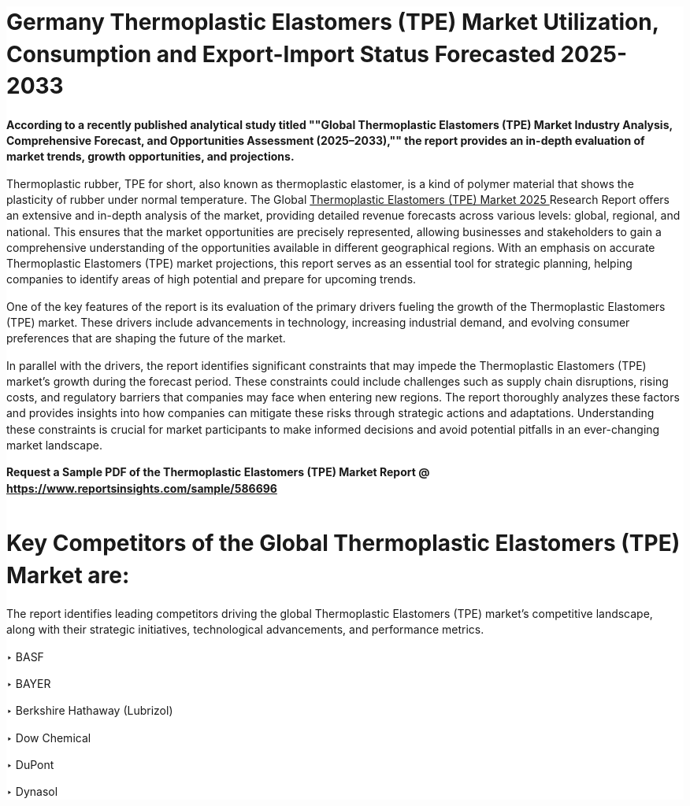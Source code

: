 # Germany Thermoplastic Elastomers (TPE) Market Utilization, Consumption and Export-Import Status Forecasted 2025-2033

<strong>According to a recently published analytical study titled ""Global Thermoplastic Elastomers (TPE) Market Industry Analysis, Comprehensive Forecast, and Opportunities Assessment (2025–2033),"" the report provides an in-depth evaluation of market trends, growth opportunities, and projections.</strong>

Thermoplastic rubber, TPE for short, also known as thermoplastic elastomer, is a kind of polymer material that shows the plasticity of rubber under normal temperature. The Global <a href=https://www.reportsinsights.com/sample/586696>Thermoplastic Elastomers (TPE) Market 2025 </a> Research Report offers an extensive and in-depth analysis of the market, providing detailed revenue forecasts across various levels: global, regional, and national. This ensures that the market opportunities are precisely represented, allowing businesses and stakeholders to gain a comprehensive understanding of the opportunities available in different geographical regions. With an emphasis on accurate Thermoplastic Elastomers (TPE) market projections, this report serves as an essential tool for strategic planning, helping companies to identify areas of high potential and prepare for upcoming trends.

One of the key features of the report is its evaluation of the primary drivers fueling the growth of the Thermoplastic Elastomers (TPE) market. These drivers include advancements in technology, increasing industrial demand, and evolving consumer preferences that are shaping the future of the market. 

In parallel with the drivers, the report identifies significant constraints that may impede the Thermoplastic Elastomers (TPE) market’s growth during the forecast period. These constraints could include challenges such as supply chain disruptions, rising costs, and regulatory barriers that companies may face when entering new regions. The report thoroughly analyzes these factors and provides insights into how companies can mitigate these risks through strategic actions and adaptations. Understanding these constraints is crucial for market participants to make informed decisions and avoid potential pitfalls in an ever-changing market landscape.

<strong>Request a Sample PDF of the Thermoplastic Elastomers (TPE) Market Report </strong><strong>@<a href=https://www.reportsinsights.com/sample/586696> https://www.reportsinsights.com/sample/586696</a></strong></font>

# <strong>Key Competitors of the Global Thermoplastic Elastomers (TPE) Market are:</strong>

The report identifies leading competitors driving the global Thermoplastic Elastomers (TPE) market’s competitive landscape, along with their strategic initiatives, technological advancements, and performance metrics.

‣ BASF

‣ BAYER

‣ Berkshire Hathaway (Lubrizol)

‣ Dow Chemical

‣ DuPont

‣ Dynasol
